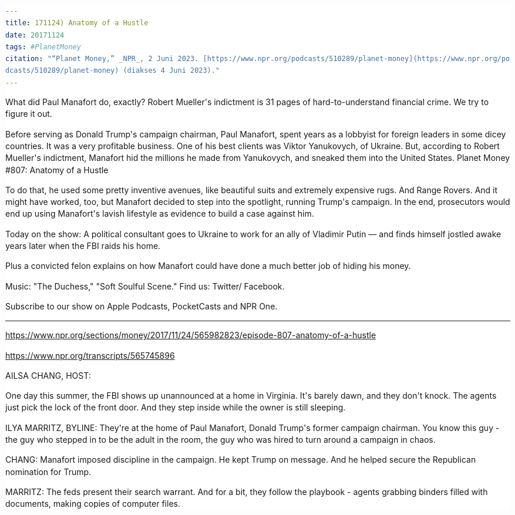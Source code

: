 ```yaml
---
title: 171124) Anatomy of a Hustle
date: 20171124
tags: #PlanetMoney
citation: "“Planet Money,” _NPR_, 2 Juni 2023. [https://www.npr.org/podcasts/510289/planet-money](https://www.npr.org/podcasts/510289/planet-money) (diakses 4 Juni 2023)."
---
```


What did Paul Manafort do, exactly? Robert Mueller's indictment is 31 pages of hard-to-understand financial crime. We try to figure it out.

Before serving as Donald Trump's campaign chairman, Paul Manafort, spent years as a lobbyist for foreign leaders in some dicey countries. It was a very profitable business. One of his best clients was Viktor Yanukovych, of Ukraine. But, according to Robert Mueller's indictment, Manafort hid the millions he made from Yanukovych, and sneaked them into the United States.
Planet Money
#807: Anatomy of a Hustle

To do that, he used some pretty inventive avenues, like beautiful suits and extremely expensive rugs. And Range Rovers. And it might have worked, too, but Manafort decided to step into the spotlight, running Trump's campaign. In the end, prosecutors would end up using Manafort's lavish lifestyle as evidence to build a case against him.

Today on the show: A political consultant goes to Ukraine to work for an ally of Vladimir Putin — and finds himself jostled awake years later when the FBI raids his home.

Plus a convicted felon explains on how Manafort could have done a much better job of hiding his money.

Music: "The Duchess," "Soft Soulful Scene." Find us: Twitter/ Facebook.

Subscribe to our show on Apple Podcasts, PocketCasts and NPR One.

----

https://www.npr.org/sections/money/2017/11/24/565982823/episode-807-anatomy-of-a-hustle

https://www.npr.org/transcripts/565745896



AILSA CHANG, HOST:

One day this summer, the FBI shows up unannounced at a home in Virginia. It's barely dawn, and they don't knock. The agents just pick the lock of the front door. And they step inside while the owner is still sleeping.

ILYA MARRITZ, BYLINE: They're at the home of Paul Manafort, Donald Trump's former campaign chairman. You know this guy - the guy who stepped in to be the adult in the room, the guy who was hired to turn around a campaign in chaos.

CHANG: Manafort imposed discipline in the campaign. He kept Trump on message. And he helped secure the Republican nomination for Trump.

MARRITZ: The feds present their search warrant. And for a bit, they follow the playbook - agents grabbing binders filled with documents, making copies of computer files.
